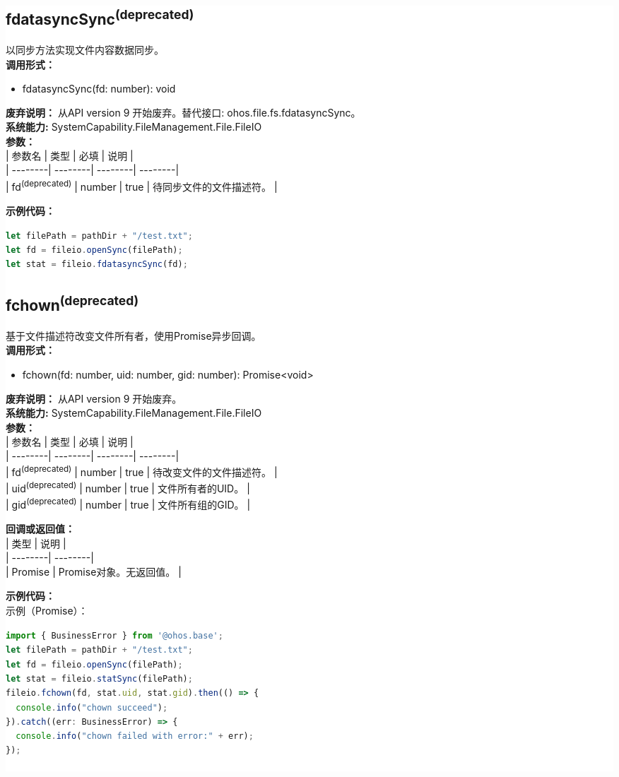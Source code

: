     
## fdatasyncSync<sup>(deprecated)</sup>    
以同步方法实现文件内容数据同步。  
 **调用形式：**     
- fdatasyncSync(fd: number): void  
  
 **废弃说明：** 从API version 9 开始废弃。替代接口: ohos.file.fs.fdatasyncSync。  
 **系统能力:**  SystemCapability.FileManagement.File.FileIO    
 **参数：**     
| 参数名 | 类型 | 必填 | 说明 |  
| --------| --------| --------| --------|  
| fd<sup>(deprecated)</sup> | number | true | 待同步文件的文件描述符。 |  
    
 **示例代码：**   
```ts    
let filePath = pathDir + "/test.txt";  
let fd = fileio.openSync(filePath);  
let stat = fileio.fdatasyncSync(fd);    
```    
  
    
## fchown<sup>(deprecated)</sup>    
基于文件描述符改变文件所有者，使用Promise异步回调。  
 **调用形式：**     
- fchown(fd: number, uid: number, gid: number): Promise\<void>  
  
 **废弃说明：** 从API version 9 开始废弃。  
 **系统能力:**  SystemCapability.FileManagement.File.FileIO    
 **参数：**     
| 参数名 | 类型 | 必填 | 说明 |  
| --------| --------| --------| --------|  
| fd<sup>(deprecated)</sup> | number | true | 待改变文件的文件描述符。 |  
| uid<sup>(deprecated)</sup> | number | true | 文件所有者的UID。 |  
| gid<sup>(deprecated)</sup> | number | true | 文件所有组的GID。 |  
    
 **回调或返回值：**     
| 类型 | 说明 |  
| --------| --------|  
| Promise<void> | Promise对象。无返回值。 |  
    
 **示例代码：**   
示例（Promise）：  
```ts    
import { BusinessError } from '@ohos.base';  
let filePath = pathDir + "/test.txt";  
let fd = fileio.openSync(filePath);  
let stat = fileio.statSync(filePath);  
fileio.fchown(fd, stat.uid, stat.gid).then(() => {  
  console.info("chown succeed");  
}).catch((err: BusinessError) => {  
  console.info("chown failed with error:" + err);  
});  
    
```    
  